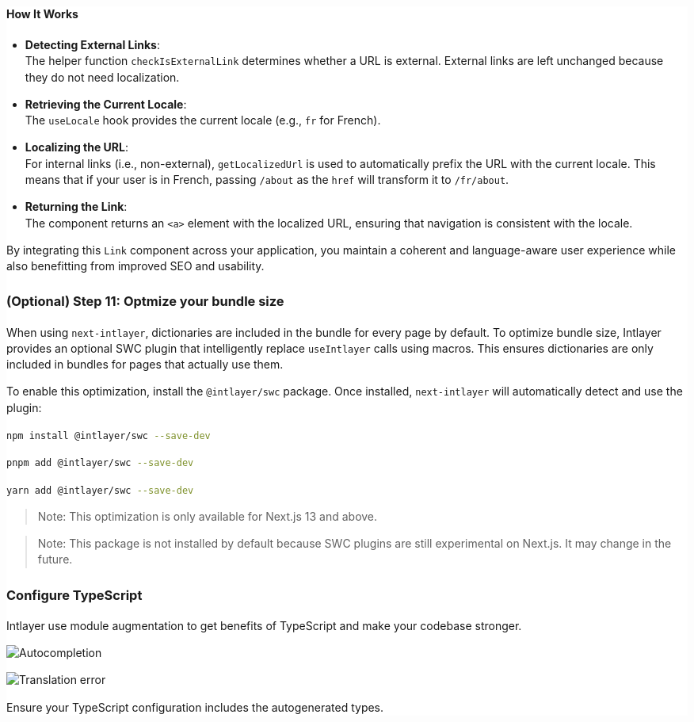 #### How It Works

- **Detecting External Links**:  
  The helper function `checkIsExternalLink` determines whether a URL is external. External links are left unchanged because they do not need localization.

- **Retrieving the Current Locale**:  
  The `useLocale` hook provides the current locale (e.g., `fr` for French).

- **Localizing the URL**:  
  For internal links (i.e., non-external), `getLocalizedUrl` is used to automatically prefix the URL with the current locale. This means that if your user is in French, passing `/about` as the `href` will transform it to `/fr/about`.

- **Returning the Link**:  
  The component returns an `<a>` element with the localized URL, ensuring that navigation is consistent with the locale.

By integrating this `Link` component across your application, you maintain a coherent and language-aware user experience while also benefitting from improved SEO and usability.

### (Optional) Step 11: Optmize your bundle size

When using `next-intlayer`, dictionaries are included in the bundle for every page by default. To optimize bundle size, Intlayer provides an optional SWC plugin that intelligently replace `useIntlayer` calls using macros. This ensures dictionaries are only included in bundles for pages that actually use them.

To enable this optimization, install the `@intlayer/swc` package. Once installed, `next-intlayer` will automatically detect and use the plugin:

```bash packageManager="npm"
npm install @intlayer/swc --save-dev
```

```bash packageManager="pnpm"
pnpm add @intlayer/swc --save-dev
```

```bash packageManager="yarn"
yarn add @intlayer/swc --save-dev
```

> Note: This optimization is only available for Next.js 13 and above.

> Note: This package is not installed by default because SWC plugins are still experimental on Next.js. It may change in the future.

### Configure TypeScript

Intlayer use module augmentation to get benefits of TypeScript and make your codebase stronger.

![Autocompletion](https://github.com/aymericzip/intlayer/blob/main/docs/assets/autocompletion.png?raw=true)

![Translation error](https://github.com/aymericzip/intlayer/blob/main/docs/assets/translation_error.png?raw=true)

Ensure your TypeScript configuration includes the autogenerated types.
